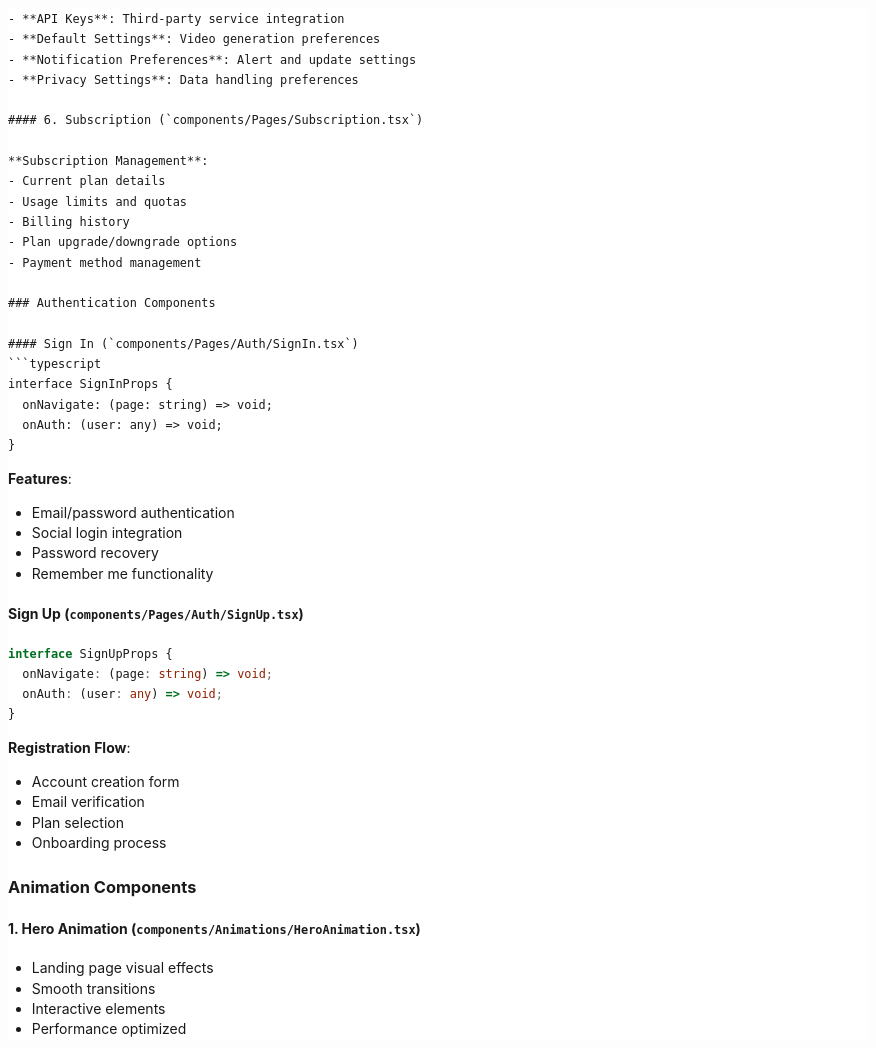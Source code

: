 ```
- **API Keys**: Third-party service integration
- **Default Settings**: Video generation preferences
- **Notification Preferences**: Alert and update settings
- **Privacy Settings**: Data handling preferences

#### 6. Subscription (`components/Pages/Subscription.tsx`)

**Subscription Management**:
- Current plan details
- Usage limits and quotas
- Billing history
- Plan upgrade/downgrade options
- Payment method management

### Authentication Components

#### Sign In (`components/Pages/Auth/SignIn.tsx`)
```typescript
interface SignInProps {
  onNavigate: (page: string) => void;
  onAuth: (user: any) => void;
}
```

**Features**:
- Email/password authentication
- Social login integration
- Password recovery
- Remember me functionality

#### Sign Up (`components/Pages/Auth/SignUp.tsx`)
```typescript
interface SignUpProps {
  onNavigate: (page: string) => void;
  onAuth: (user: any) => void;
}
```

**Registration Flow**:
- Account creation form
- Email verification
- Plan selection
- Onboarding process

### Animation Components

#### 1. Hero Animation (`components/Animations/HeroAnimation.tsx`)
- Landing page visual effects
- Smooth transitions
- Interactive elements
- Performance optimized
